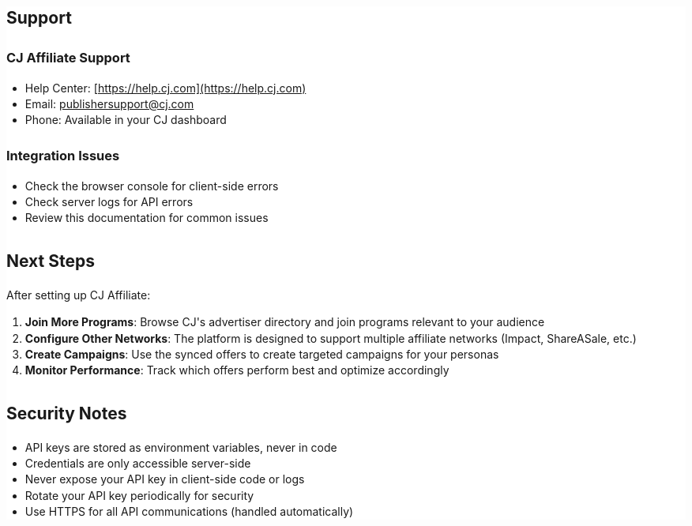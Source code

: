 ## Support

### CJ Affiliate Support
- Help Center: [https://help.cj.com](https://help.cj.com)
- Email: publishersupport@cj.com
- Phone: Available in your CJ dashboard

### Integration Issues
- Check the browser console for client-side errors
- Check server logs for API errors
- Review this documentation for common issues

## Next Steps

After setting up CJ Affiliate:

1. **Join More Programs**: Browse CJ's advertiser directory and join programs relevant to your audience
2. **Configure Other Networks**: The platform is designed to support multiple affiliate networks (Impact, ShareASale, etc.)
3. **Create Campaigns**: Use the synced offers to create targeted campaigns for your personas
4. **Monitor Performance**: Track which offers perform best and optimize accordingly

## Security Notes

- API keys are stored as environment variables, never in code
- Credentials are only accessible server-side
- Never expose your API key in client-side code or logs
- Rotate your API key periodically for security
- Use HTTPS for all API communications (handled automatically)
